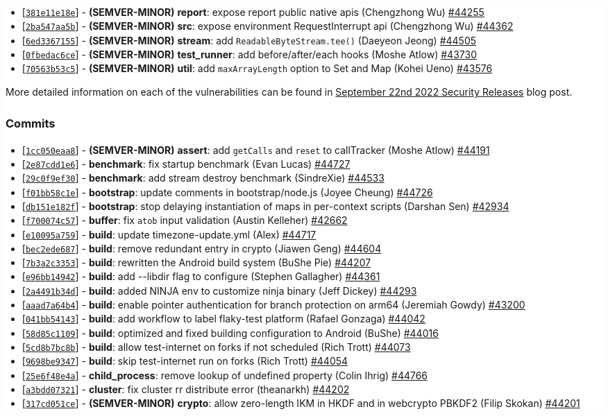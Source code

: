 * \[[`381e11e18e`](https://github.com/nodejs/node/commit/381e11e18e)] - **(SEMVER-MINOR)** **report**: expose report public native apis (Chengzhong Wu) [#44255](https://github.com/nodejs/node/pull/44255)
* \[[`2ba547aa5b`](https://github.com/nodejs/node/commit/2ba547aa5b)] - **(SEMVER-MINOR)** **src**: expose environment RequestInterrupt api (Chengzhong Wu) [#44362](https://github.com/nodejs/node/pull/44362)
* \[[`6ed3367155`](https://github.com/nodejs/node/commit/6ed3367155)] - **(SEMVER-MINOR)** **stream**: add `ReadableByteStream.tee()` (Daeyeon Jeong) [#44505](https://github.com/nodejs/node/pull/44505)
* \[[`0fbedac6ce`](https://github.com/nodejs/node/commit/0fbedac6ce)] - **(SEMVER-MINOR)** **test\_runner**: add before/after/each hooks (Moshe Atlow) [#43730](https://github.com/nodejs/node/pull/43730)
* \[[`70563b53c5`](https://github.com/nodejs/node/commit/70563b53c5)] - **(SEMVER-MINOR)** **util**: add `maxArrayLength` option to Set and Map (Kohei Ueno) [#43576](https://github.com/nodejs/node/pull/43576)

More detailed information on each of the vulnerabilities can be found in [September 22nd 2022 Security Releases](https://nodejs.org/en/blog/vulnerability/september-2022-security-releases/) blog post.

### Commits

* \[[`1cc050eaa8`](https://github.com/nodejs/node/commit/1cc050eaa8)] - **(SEMVER-MINOR)** **assert**: add `getCalls` and `reset` to callTracker (Moshe Atlow) [#44191](https://github.com/nodejs/node/pull/44191)
* \[[`2e87cdd1e6`](https://github.com/nodejs/node/commit/2e87cdd1e6)] - **benchmark**: fix startup benchmark (Evan Lucas) [#44727](https://github.com/nodejs/node/pull/44727)
* \[[`29c0f9ef30`](https://github.com/nodejs/node/commit/29c0f9ef30)] - **benchmark**: add stream destroy benchmark (SindreXie) [#44533](https://github.com/nodejs/node/pull/44533)
* \[[`f01bb58c1e`](https://github.com/nodejs/node/commit/f01bb58c1e)] - **bootstrap**: update comments in bootstrap/node.js (Joyee Cheung) [#44726](https://github.com/nodejs/node/pull/44726)
* \[[`db151e182f`](https://github.com/nodejs/node/commit/db151e182f)] - **bootstrap**: stop delaying instantiation of maps in per-context scripts (Darshan Sen) [#42934](https://github.com/nodejs/node/pull/42934)
* \[[`f700074c57`](https://github.com/nodejs/node/commit/f700074c57)] - **buffer**: fix `atob` input validation (Austin Kelleher) [#42662](https://github.com/nodejs/node/pull/42662)
* \[[`e10095a759`](https://github.com/nodejs/node/commit/e10095a759)] - **build**: update timezone-update.yml (Alex) [#44717](https://github.com/nodejs/node/pull/44717)
* \[[`bec2ede687`](https://github.com/nodejs/node/commit/bec2ede687)] - **build**: remove redundant entry in crypto (Jiawen Geng) [#44604](https://github.com/nodejs/node/pull/44604)
* \[[`7b3a2c3353`](https://github.com/nodejs/node/commit/7b3a2c3353)] - **build**: rewritten the Android build system (BuShe Pie) [#44207](https://github.com/nodejs/node/pull/44207)
* \[[`e96bb14942`](https://github.com/nodejs/node/commit/e96bb14942)] - **build**: add --libdir flag to configure (Stephen Gallagher) [#44361](https://github.com/nodejs/node/pull/44361)
* \[[`2a4491b34d`](https://github.com/nodejs/node/commit/2a4491b34d)] - **build**: added NINJA env to customize ninja binary (Jeff Dickey) [#44293](https://github.com/nodejs/node/pull/44293)
* \[[`aaad7a64b4`](https://github.com/nodejs/node/commit/aaad7a64b4)] - **build**: enable pointer authentication for branch protection on arm64 (Jeremiah Gowdy) [#43200](https://github.com/nodejs/node/pull/43200)
* \[[`041bb54143`](https://github.com/nodejs/node/commit/041bb54143)] - **build**: add workflow to label flaky-test platform (Rafael Gonzaga) [#44042](https://github.com/nodejs/node/pull/44042)
* \[[`58d85c1109`](https://github.com/nodejs/node/commit/58d85c1109)] - **build**: optimized and fixed building configuration to Android (BuShe) [#44016](https://github.com/nodejs/node/pull/44016)
* \[[`5cd8b7bc8b`](https://github.com/nodejs/node/commit/5cd8b7bc8b)] - **build**: allow test-internet on forks if not scheduled (Rich Trott) [#44073](https://github.com/nodejs/node/pull/44073)
* \[[`9698be9347`](https://github.com/nodejs/node/commit/9698be9347)] - **build**: skip test-internet run on forks (Rich Trott) [#44054](https://github.com/nodejs/node/pull/44054)
* \[[`25e6f48e4a`](https://github.com/nodejs/node/commit/25e6f48e4a)] - **child\_process**: remove lookup of undefined property (Colin Ihrig) [#44766](https://github.com/nodejs/node/pull/44766)
* \[[`a3bdd07321`](https://github.com/nodejs/node/commit/a3bdd07321)] - **cluster**: fix cluster rr distribute error (theanarkh) [#44202](https://github.com/nodejs/node/pull/44202)
* \[[`317cd051ce`](https://github.com/nodejs/node/commit/317cd051ce)] - **(SEMVER-MINOR)** **crypto**: allow zero-length IKM in HKDF and in webcrypto PBKDF2 (Filip Skokan) [#44201](https://github.com/nodejs/node/pull/44201)
